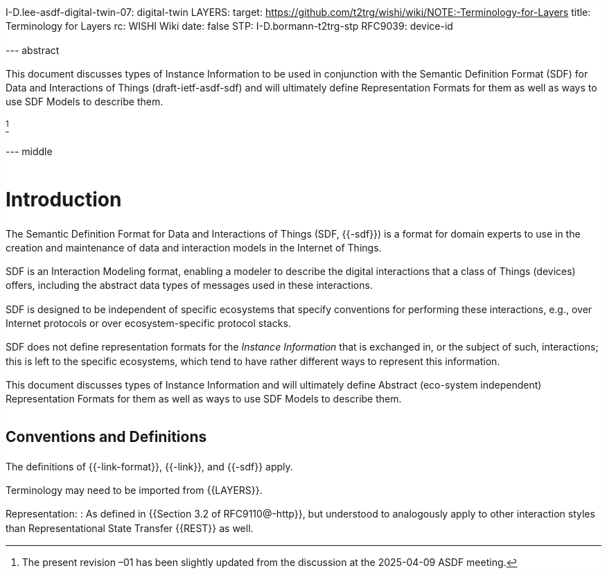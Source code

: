   I-D.lee-asdf-digital-twin-07: digital-twin
  LAYERS:
    target: https://github.com/t2trg/wishi/wiki/NOTE:-Terminology-for-Layers
    title: Terminology for Layers
    rc: WISHI Wiki
    date: false
  STP: I-D.bormann-t2trg-stp
  RFC9039: device-id

--- abstract

This document discusses types of Instance Information to be used in
conjunction with the Semantic Definition Format (SDF) for Data and
Interactions of Things (draft-ietf-asdf-sdf) and will ultimately
define Representation Formats for them as well as ways to use SDF
Models to describe them.

[^status]

[^status]: The present revision –01 has been slightly updated from the
    discussion at the 2025-04-09 ASDF meeting.


--- middle

# Introduction

The Semantic Definition Format for Data and Interactions of Things
(SDF, {{-sdf}}) is a format for domain experts to use in the creation
and maintenance of data and interaction models in the Internet of
Things.

SDF is an Interaction Modeling format, enabling a modeler to describe
the digital interactions that a class of Things (devices) offers,
including the abstract data types of messages used in these
interactions.

SDF is designed to be independent of specific ecosystems that specify
conventions for performing these interactions, e.g., over Internet
protocols or over ecosystem-specific protocol stacks.

SDF does not define representation formats for the _Instance Information_ that is
exchanged in, or the subject of such, interactions; this is left to the
specific ecosystems, which tend to have rather different ways to
represent this information.

This document discusses types of Instance Information and will
ultimately define Abstract (eco-system independent) Representation
Formats for them as well as ways to use SDF Models to describe them.

## Conventions and Definitions

The definitions of {{-link-format}}, {{-link}}, and {{-sdf}} apply.

Terminology may need to be imported from {{LAYERS}}.

Representation:
: As defined in {{Section 3.2 of RFC9110@-http}}, but understood to
  analogously apply to other interaction styles than Representational
  State Transfer {{REST}} as well.
